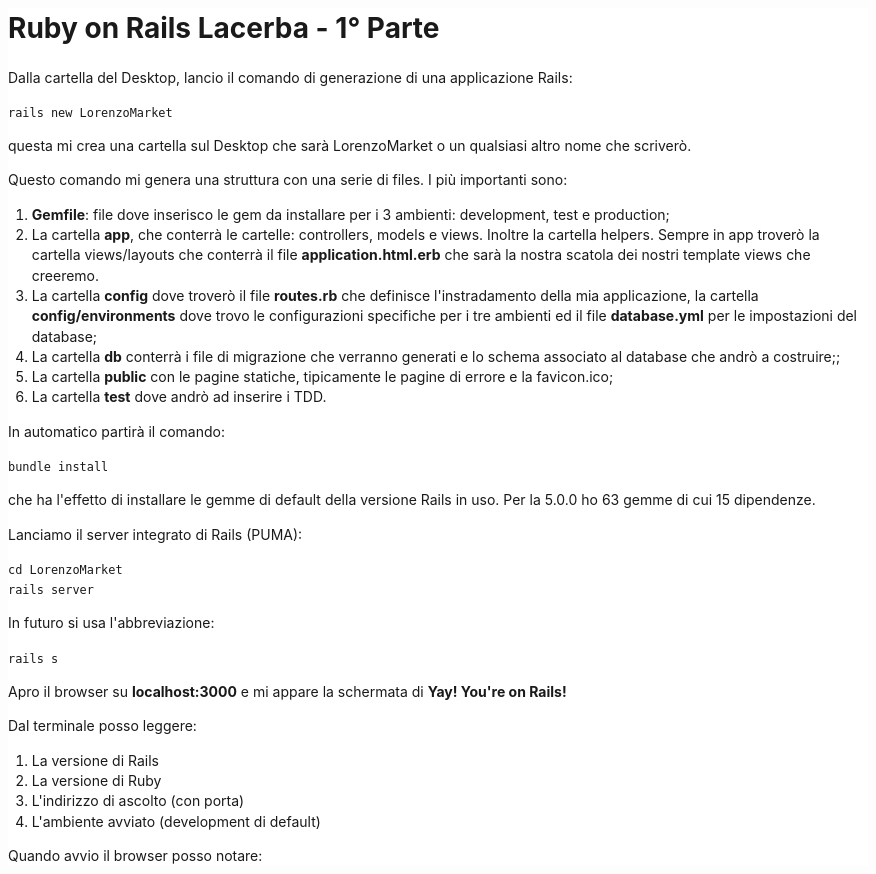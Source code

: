 # Ruby on Rails Lacerba - 1° Parte

Dalla cartella del Desktop, lancio il comando di generazione di una applicazione Rails:

```
rails new LorenzoMarket
```

questa mi crea una cartella sul Desktop che sarà LorenzoMarket o un qualsiasi altro nome che scriverò.

Questo comando mi genera una struttura con una serie di files. I più importanti sono:

1. **Gemfile**: file dove inserisco le gem da installare per i 3 ambienti: development, test e production;
2. La cartella **app**, che conterrà le cartelle: controllers, models e views. Inoltre la cartella helpers. Sempre in app troverò la cartella views/layouts che conterrà il file **application.html.erb** che sarà la nostra scatola dei nostri template views che creeremo.
3. La cartella **config** dove troverò il file **routes.rb** che definisce l'instradamento della mia applicazione, la cartella **config/environments** dove trovo le configurazioni specifiche per i tre ambienti ed il file **database.yml** per le impostazioni del database;
4. La cartella **db** conterrà i file di migrazione che verranno generati e lo schema associato al database che andrò a costruire;;
5. La cartella **public** con le pagine statiche, tipicamente le pagine di errore e la favicon.ico;
6. La cartella **test** dove andrò ad inserire i TDD.

In automatico partirà il comando:

```
bundle install
```
che ha l'effetto di installare le gemme di default della versione Rails in uso. Per la 5.0.0 ho 63 gemme di cui 15 dipendenze.

Lanciamo il server integrato di Rails (PUMA):

```
cd LorenzoMarket
rails server
```

In futuro si usa l'abbreviazione:

```
rails s
```

Apro il browser su **localhost:3000** e mi appare la schermata di **Yay! You're on Rails!**

Dal terminale posso leggere:

1. La versione di Rails
2. La versione di Ruby
3. L'indirizzo di ascolto (con porta)
4. L'ambiente avviato (development di default)

Quando avvio il browser posso notare:
